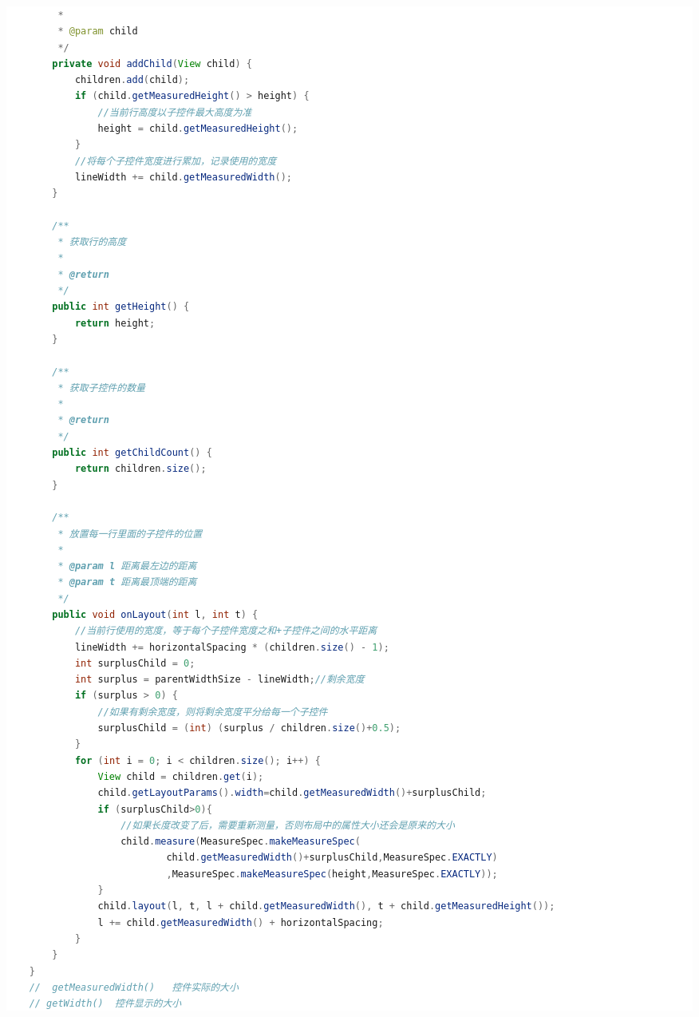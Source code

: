 ```java
         *
         * @param child
         */
        private void addChild(View child) {
            children.add(child);
            if (child.getMeasuredHeight() > height) {
                //当前行高度以子控件最大高度为准
                height = child.getMeasuredHeight();
            }
            //将每个子控件宽度进行累加，记录使用的宽度
            lineWidth += child.getMeasuredWidth();
        }

        /**
         * 获取行的高度
         *
         * @return
         */
        public int getHeight() {
            return height;
        }

        /**
         * 获取子控件的数量
         *
         * @return
         */
        public int getChildCount() {
            return children.size();
        }

        /**
         * 放置每一行里面的子控件的位置
         *
         * @param l 距离最左边的距离
         * @param t 距离最顶端的距离
         */
        public void onLayout(int l, int t) {
            //当前行使用的宽度，等于每个子控件宽度之和+子控件之间的水平距离
            lineWidth += horizontalSpacing * (children.size() - 1);
            int surplusChild = 0;
            int surplus = parentWidthSize - lineWidth;//剩余宽度
            if (surplus > 0) {
                //如果有剩余宽度，则将剩余宽度平分给每一个子控件
                surplusChild = (int) (surplus / children.size()+0.5);
            }
            for (int i = 0; i < children.size(); i++) {
                View child = children.get(i);
                child.getLayoutParams().width=child.getMeasuredWidth()+surplusChild;
                if (surplusChild>0){
                    //如果长度改变了后，需要重新测量，否则布局中的属性大小还会是原来的大小
                    child.measure(MeasureSpec.makeMeasureSpec(
                            child.getMeasuredWidth()+surplusChild,MeasureSpec.EXACTLY)
                            ,MeasureSpec.makeMeasureSpec(height,MeasureSpec.EXACTLY));
                }
                child.layout(l, t, l + child.getMeasuredWidth(), t + child.getMeasuredHeight());
                l += child.getMeasuredWidth() + horizontalSpacing;
            }
        }
    }
    //  getMeasuredWidth()   控件实际的大小
    // getWidth()  控件显示的大小

```